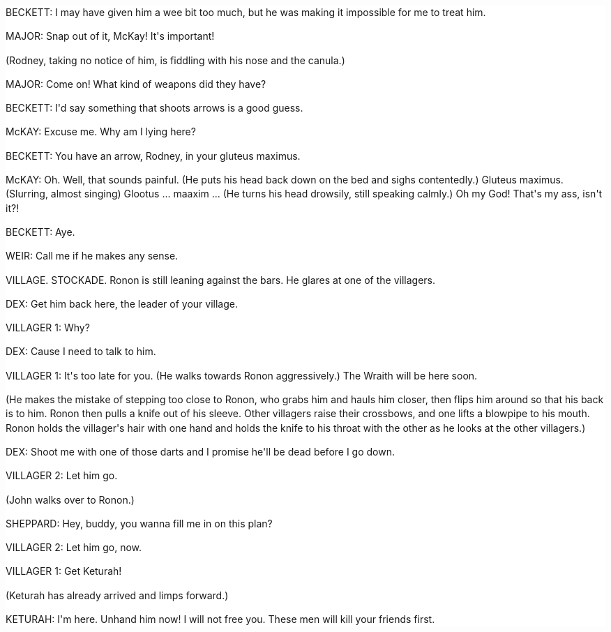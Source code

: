 BECKETT: I may have given him a wee bit too much, but he was making it
impossible for me to treat him.  
  
MAJOR: Snap out of it, McKay! It's important!  
  
(Rodney, taking no notice of him, is fiddling with his nose and the canula.)  
  
MAJOR: Come on! What kind of weapons did they have?  
  
BECKETT: I'd say something that shoots arrows is a good guess.  
  
McKAY: Excuse me. Why am I lying here?  
  
BECKETT: You have an arrow, Rodney, in your gluteus maximus.  
  
McKAY: Oh. Well, that sounds painful. (He puts his head back down on the bed
and sighs contentedly.) Gluteus maximus. (Slurring, almost singing) Glootus
... maaxim ... (He turns his head drowsily, still speaking calmly.) Oh my God!
That's my ass, isn't it?!  
  
BECKETT: Aye.  
  
WEIR: Call me if he makes any sense.  
  
  
VILLAGE. STOCKADE. Ronon is still leaning against the bars. He glares at one
of the villagers.  
  
DEX: Get him back here, the leader of your village.  
  
VILLAGER 1: Why?  
  
DEX: Cause I need to talk to him.  
  
VILLAGER 1: It's too late for you. (He walks towards Ronon aggressively.) The
Wraith will be here soon.  
  
(He makes the mistake of stepping too close to Ronon, who grabs him and hauls
him closer, then flips him around so that his back is to him. Ronon then pulls
a knife out of his sleeve. Other villagers raise their crossbows, and one
lifts a blowpipe to his mouth. Ronon holds the villager's hair with one hand
and holds the knife to his throat with the other as he looks at the other
villagers.)  
  
DEX: Shoot me with one of those darts and I promise he'll be dead before I go
down.  
  
VILLAGER 2: Let him go.  
  
(John walks over to Ronon.)  
  
SHEPPARD: Hey, buddy, you wanna fill me in on this plan?  
  
VILLAGER 2: Let him go, now.  
  
VILLAGER 1: Get Keturah!  
  
(Keturah has already arrived and limps forward.)  
  
KETURAH: I'm here. Unhand him now! I will not free you. These men will kill
your friends first.  
  